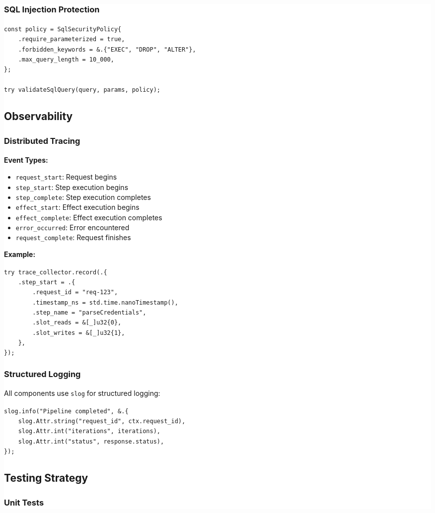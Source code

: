 ### SQL Injection Protection

```zig
const policy = SqlSecurityPolicy{
    .require_parameterized = true,
    .forbidden_keywords = &.{"EXEC", "DROP", "ALTER"},
    .max_query_length = 10_000,
};

try validateSqlQuery(query, params, policy);
```

## Observability

### Distributed Tracing

**Event Types:**
- `request_start`: Request begins
- `step_start`: Step execution begins
- `step_complete`: Step execution completes
- `effect_start`: Effect execution begins
- `effect_complete`: Effect execution completes
- `error_occurred`: Error encountered
- `request_complete`: Request finishes

**Example:**
```zig
try trace_collector.record(.{
    .step_start = .{
        .request_id = "req-123",
        .timestamp_ns = std.time.nanoTimestamp(),
        .step_name = "parseCredentials",
        .slot_reads = &[_]u32{0},
        .slot_writes = &[_]u32{1},
    },
});
```

### Structured Logging

All components use `slog` for structured logging:
```zig
slog.info("Pipeline completed", &.{
    slog.Attr.string("request_id", ctx.request_id),
    slog.Attr.int("iterations", iterations),
    slog.Attr.int("status", response.status),
});
```

## Testing Strategy

### Unit Tests
